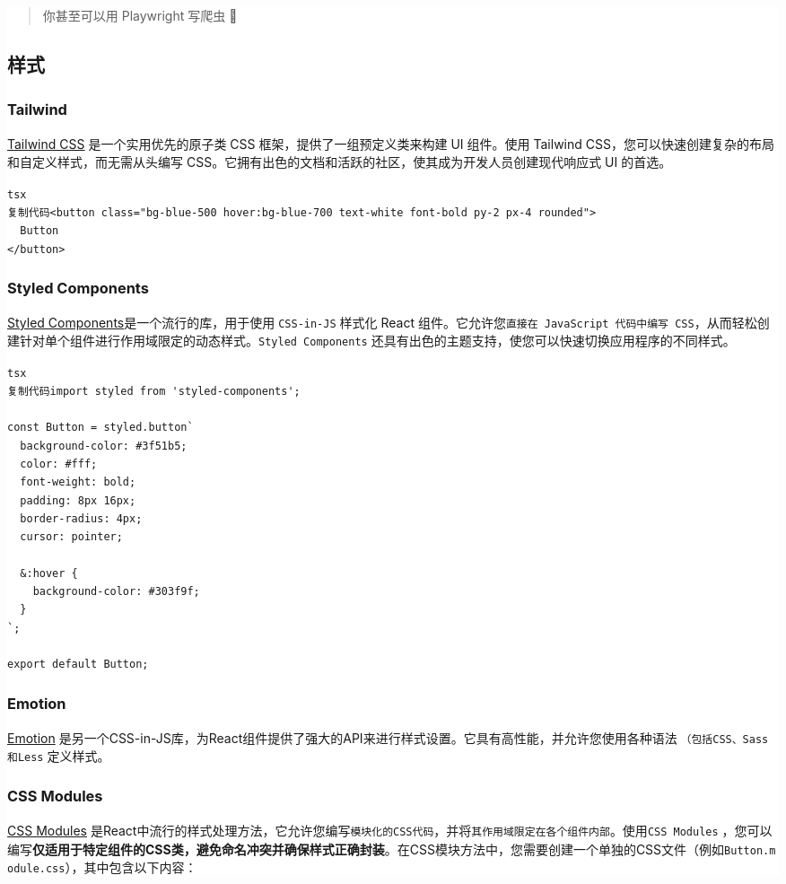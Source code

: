 > 你甚至可以用 Playwright 写爬虫 🤣

## 样式

### Tailwind

[Tailwind CSS](https://link.juejin.cn?target=https%3A%2F%2Ftailwindcss.com%2F) 是一个实用优先的原子类 CSS 框架，提供了一组预定义类来构建 UI 组件。使用 Tailwind CSS，您可以快速创建复杂的布局和自定义样式，而无需从头编写 CSS。它拥有出色的文档和活跃的社区，使其成为开发人员创建现代响应式 UI 的首选。

```tsx
tsx
复制代码<button class="bg-blue-500 hover:bg-blue-700 text-white font-bold py-2 px-4 rounded">
  Button
</button>
```

### Styled Components

[Styled Components](https://link.juejin.cn?target=https%3A%2F%2Fstyled-components.com%2F)是一个流行的库，用于使用 `CSS-in-JS` 样式化 React 组件。它允许您`直接在 JavaScript 代码中编写 CSS`，从而轻松创建针对单个组件进行作用域限定的动态样式。`Styled Components` 还具有出色的主题支持，使您可以快速切换应用程序的不同样式。

```tsx
tsx
复制代码import styled from 'styled-components';

const Button = styled.button`
  background-color: #3f51b5;
  color: #fff;
  font-weight: bold;
  padding: 8px 16px;
  border-radius: 4px;
  cursor: pointer;

  &:hover {
    background-color: #303f9f;
  }
`;

export default Button;
```

### Emotion

[Emotion](https://link.juejin.cn?target=https%3A%2F%2Femotion.sh%2Fdocs%2Fintroduction) 是另一个CSS-in-JS库，为React组件提供了强大的API来进行样式设置。它具有高性能，并允许您使用各种语法 `（包括CSS、Sass和Less` 定义样式。

### CSS Modules

[CSS Modules](https://link.juejin.cn?target=https%3A%2F%2Fgithub.com%2Fcss-modules%2Fcss-modules) 是React中流行的样式处理方法，它允许您编写`模块化的CSS代码`，并将`其作用域限定在各个组件内部`。使用`CSS Modules` ，您可以编写**仅适用于特定组件的CSS类，避免命名冲突并确保样式正确封装**。在CSS模块方法中，您需要创建一个单独的CSS文件（例如`Button.module.css`），其中包含以下内容：
